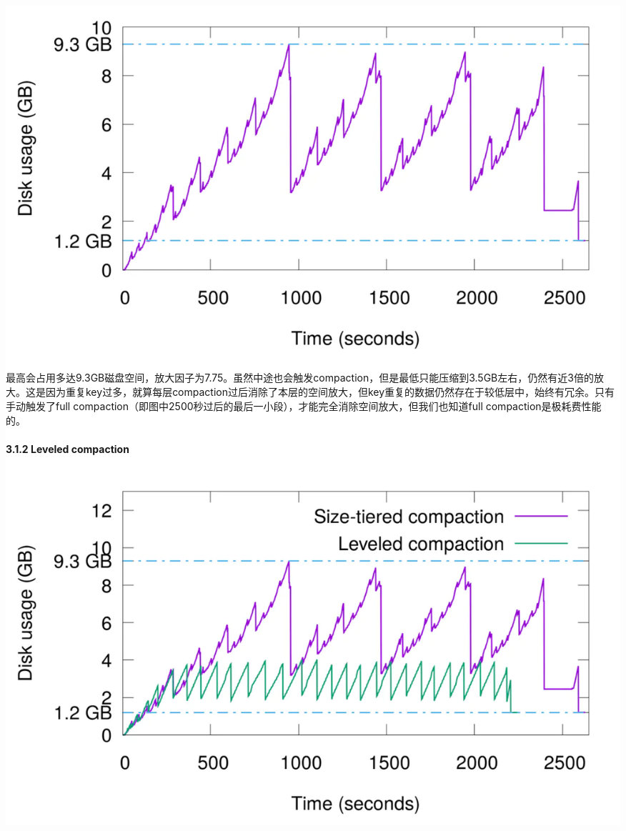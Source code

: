 ![195230-f7d5dedb621bf4d2](image/lsm/195230-f7d5dedb621bf4d2.webp)

最高会占用多达9.3GB磁盘空间，放大因子为7.75。虽然中途也会触发compaction，但是最低只能压缩到3.5GB左右，仍然有近3倍的放大。这是因为重复key过多，就算每层compaction过后消除了本层的空间放大，但key重复的数据仍然存在于较低层中，始终有冗余。只有手动触发了full compaction（即图中2500秒过后的最后一小段），才能完全消除空间放大，但我们也知道full compaction是极耗费性能的。

#### 3.1.2 Leveled compaction

![195230-5bc2a7a6c598b824](image/lsm/195230-5bc2a7a6c598b824.webp)

